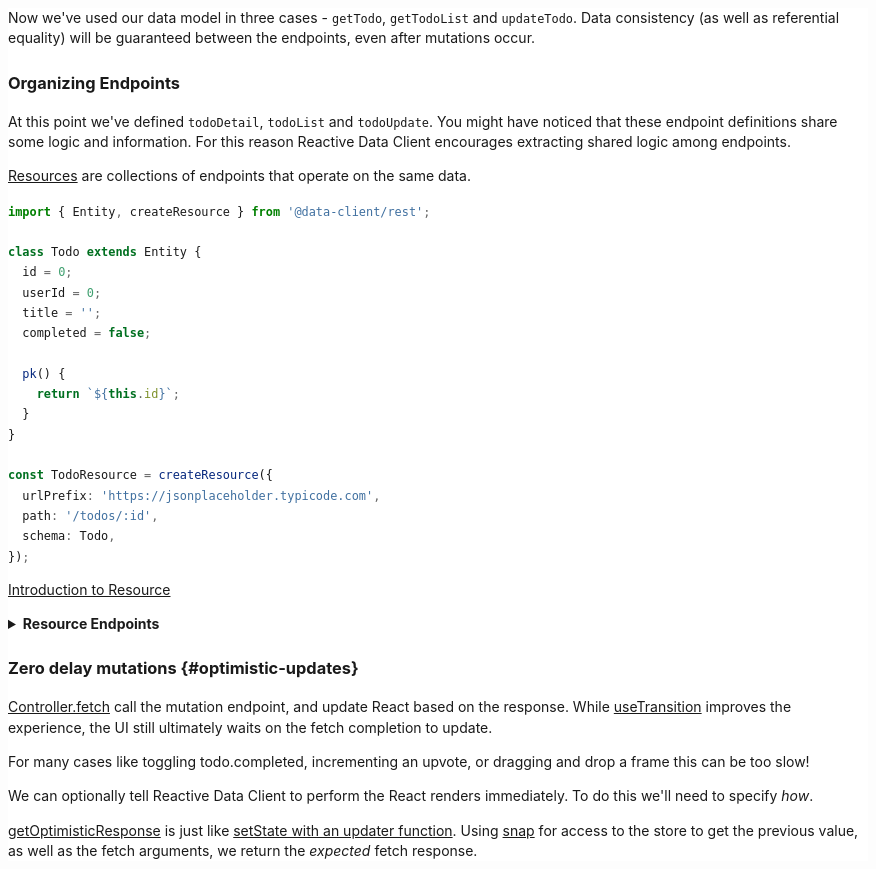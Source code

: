 Now we've used our data model in three cases - `getTodo`, `getTodoList` and `updateTodo`. Data consistency
(as well as referential equality) will be guaranteed between the endpoints, even after mutations occur.

### Organizing Endpoints

At this point we've defined `todoDetail`, `todoList` and `todoUpdate`. You might have noticed
that these endpoint definitions share some logic and information. For this reason Reactive Data Client
encourages extracting shared logic among endpoints.

[Resources](/rest/api/createResource) are collections of endpoints that operate on the same data.

```typescript
import { Entity, createResource } from '@data-client/rest';

class Todo extends Entity {
  id = 0;
  userId = 0;
  title = '';
  completed = false;

  pk() {
    return `${this.id}`;
  }
}

const TodoResource = createResource({
  urlPrefix: 'https://jsonplaceholder.typicode.com',
  path: '/todos/:id',
  schema: Todo,
});
```

[Introduction to Resource](/rest)

<details><summary><b>Resource Endpoints</b></summary></details>

### Zero delay mutations {#optimistic-updates}

[Controller.fetch](./api/Controller.md#fetch) call the mutation endpoint, and update React based on the response.
While [useTransition](https://react.dev/reference/react/useTransition) improves the experience,
the UI still ultimately waits on the fetch completion to update.

For many cases like toggling todo.completed, incrementing an upvote, or dragging and drop
a frame this can be too slow!

We can optionally tell Reactive Data Client to perform the React renders immediately. To do this
we'll need to specify _how_.

[getOptimisticResponse](/rest/guides/optimistic-updates) is just like [setState with an updater function](https://react.dev/reference/react/useState#updating-state-based-on-the-previous-state). Using [snap](./api/Snapshot.md) for access to the store to get the previous
value, as well as the fetch arguments, we return the _expected_ fetch response.
